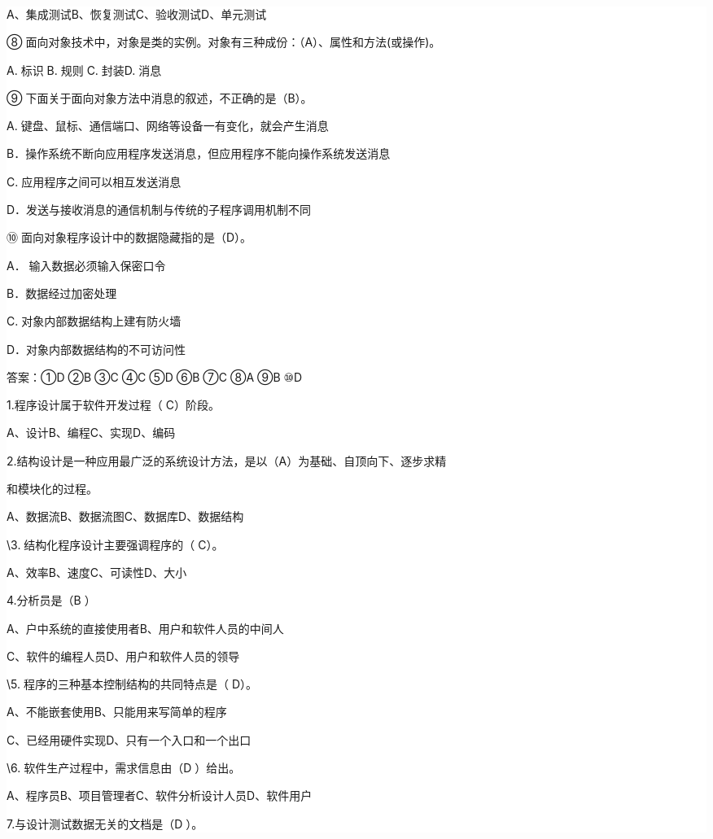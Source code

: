 A、集成测试B、恢复测试C、验收测试D、单元测试

⑧ 面向对象技术中，对象是类的实例。对象有三种成份：（A）、属性和方法(或操作)。

A.  标识 B.  规则 C. 封装D. 消息

⑨ 下面关于面向对象方法中消息的叙述，不正确的是（B）。

A. 键盘、鼠标、通信端口、网络等设备一有变化，就会产生消息

B．操作系统不断向应用程序发送消息，但应用程序不能向操作系统发送消息

C. 应用程序之间可以相互发送消息

D．发送与接收消息的通信机制与传统的子程序调用机制不同

⑩ 面向对象程序设计中的数据隐藏指的是（D）。

A． 输入数据必须输入保密口令

B．数据经过加密处理

C. 对象内部数据结构上建有防火墙

D．对象内部数据结构的不可访问性

 

 

 

 

 

答案：①D ②B ③C ④C ⑤D ⑥B ⑦C ⑧A ⑨B ⑩D

1.程序设计属于软件开发过程（ C）阶段。

A、设计B、编程C、实现D、编码

2.结构设计是一种应用最广泛的系统设计方法，是以（A）为基础、自顶向下、逐步求精

和模块化的过程。

A、数据流B、数据流图C、数据库D、数据结构

\3. 结构化程序设计主要强调程序的（ C）。

A、效率B、速度C、可读性D、大小

4.分析员是（B ）

A、户中系统的直接使用者B、用户和软件人员的中间人

C、软件的编程人员D、用户和软件人员的领导

\5. 程序的三种基本控制结构的共同特点是（ D）。

A、不能嵌套使用B、只能用来写简单的程序

C、已经用硬件实现D、只有一个入口和一个出口

\6. 软件生产过程中，需求信息由（D ）给出。

A、程序员B、项目管理者C、软件分析设计人员D、软件用户

7.与设计测试数据无关的文档是（D ）。
